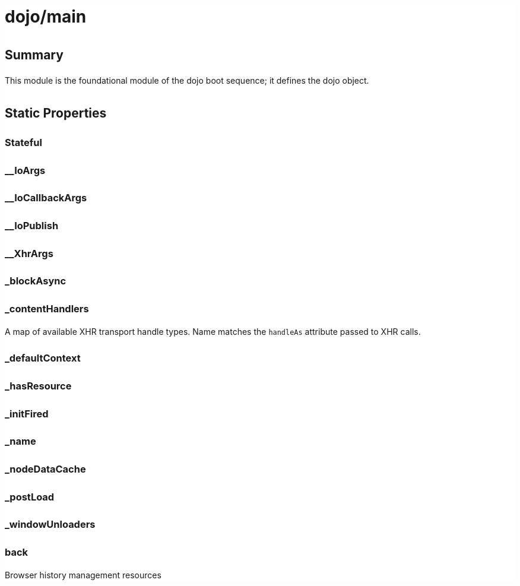 # dojo/main

## Summary

This module is the foundational module of the dojo boot sequence; it defines the dojo object.
## Static Properties

### Stateful


### __IoArgs


### __IoCallbackArgs


### __IoPublish


### __XhrArgs


### _blockAsync


### _contentHandlers
A map of available XHR transport handle types. Name matches the
`handleAs` attribute passed to XHR calls.

### _defaultContext


### _hasResource


### _initFired


### _name


### _nodeDataCache


### _postLoad


### _windowUnloaders


### back
Browser history management resources
